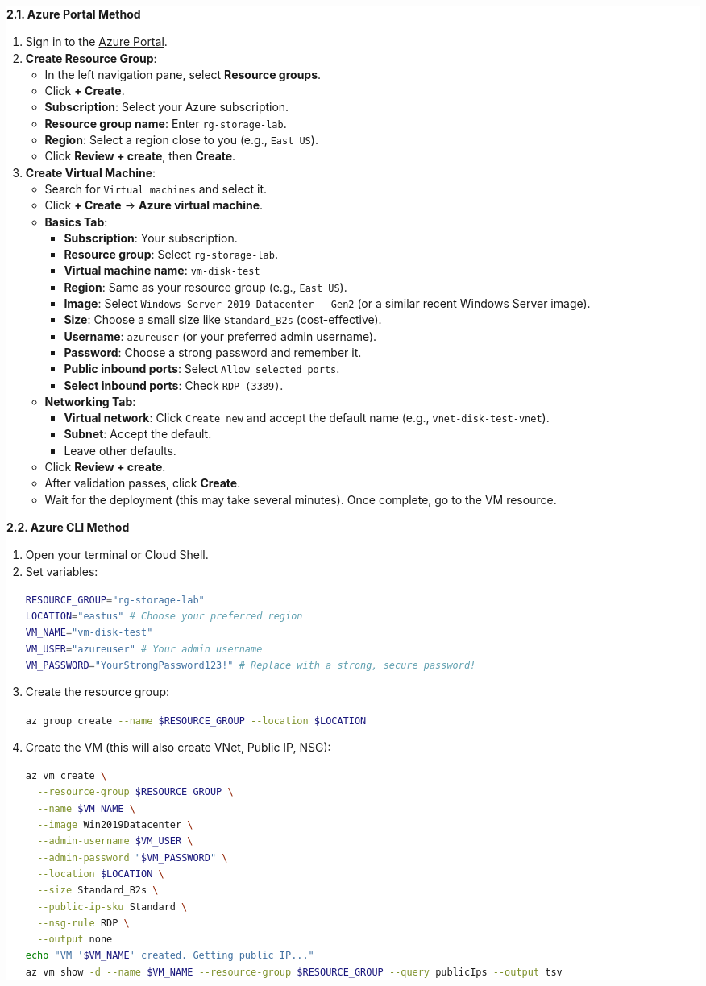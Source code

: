 **2.1. Azure Portal Method**

1.  Sign in to the [Azure Portal](https://portal.azure.com/).
2.  **Create Resource Group**:
      * In the left navigation pane, select **Resource groups**.
      * Click **+ Create**.
      * **Subscription**: Select your Azure subscription.
      * **Resource group name**: Enter `rg-storage-lab`.
      * **Region**: Select a region close to you (e.g., `East US`).
      * Click **Review + create**, then **Create**.
3.  **Create Virtual Machine**:
      * Search for `Virtual machines` and select it.
      * Click **+ Create** -\> **Azure virtual machine**.
      * **Basics Tab**:
          * **Subscription**: Your subscription.
          * **Resource group**: Select `rg-storage-lab`.
          * **Virtual machine name**: `vm-disk-test`
          * **Region**: Same as your resource group (e.g., `East US`).
          * **Image**: Select `Windows Server 2019 Datacenter - Gen2` (or a similar recent Windows Server image).
          * **Size**: Choose a small size like `Standard_B2s` (cost-effective).
          * **Username**: `azureuser` (or your preferred admin username).
          * **Password**: Choose a strong password and remember it.
          * **Public inbound ports**: Select `Allow selected ports`.
          * **Select inbound ports**: Check `RDP (3389)`.
      * **Networking Tab**:
          * **Virtual network**: Click `Create new` and accept the default name (e.g., `vnet-disk-test-vnet`).
          * **Subnet**: Accept the default.
          * Leave other defaults.
      * Click **Review + create**.
      * After validation passes, click **Create**.
      * Wait for the deployment (this may take several minutes). Once complete, go to the VM resource.

**2.2. Azure CLI Method**

1.  Open your terminal or Cloud Shell.
2.  Set variables:
    ```bash
    RESOURCE_GROUP="rg-storage-lab"
    LOCATION="eastus" # Choose your preferred region
    VM_NAME="vm-disk-test"
    VM_USER="azureuser" # Your admin username
    VM_PASSWORD="YourStrongPassword123!" # Replace with a strong, secure password!
    ```
3.  Create the resource group:
    ```bash
    az group create --name $RESOURCE_GROUP --location $LOCATION
    ```
4.  Create the VM (this will also create VNet, Public IP, NSG):
    ```bash
    az vm create \
      --resource-group $RESOURCE_GROUP \
      --name $VM_NAME \
      --image Win2019Datacenter \
      --admin-username $VM_USER \
      --admin-password "$VM_PASSWORD" \
      --location $LOCATION \
      --size Standard_B2s \
      --public-ip-sku Standard \
      --nsg-rule RDP \
      --output none
    echo "VM '$VM_NAME' created. Getting public IP..."
    az vm show -d --name $VM_NAME --resource-group $RESOURCE_GROUP --query publicIps --output tsv
    ```